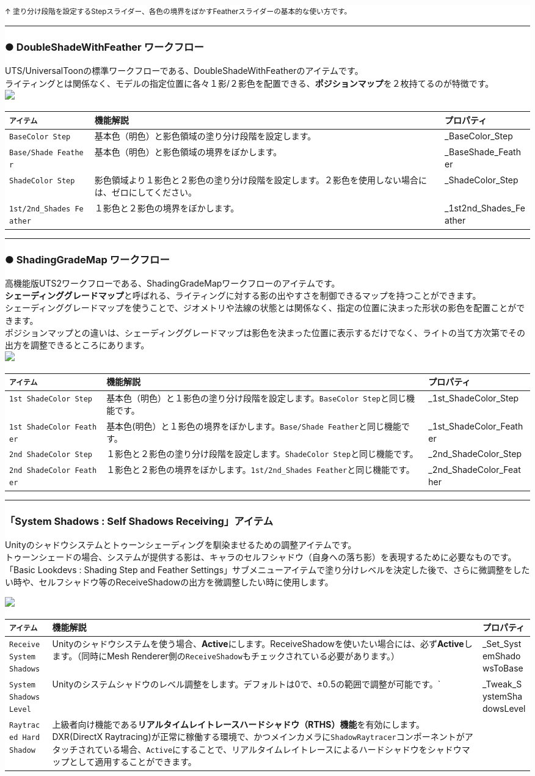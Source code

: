 <small>↑ 塗り分け段階を設定するStepスライダー、各色の境界をぼかすFeatherスライダーの基本的な使い方です。</small>  

---
### ● DoubleShadeWithFeather ワークフロー

UTS/UniversalToonの標準ワークフローである、DoubleShadeWithFeatherのアイテムです。  
ライティングとは関係なく、モデルの指定位置に各々１影/２影色を配置できる、**ポジションマップ**を２枚持てるのが特徴です。  
<img width = "400" src="images/URP_image020.jpg">

| `アイテム`  | 機能解説 | プロパティ |
|:-------------------|:-------------------|:-------------------|
| `BaseColor Step` | 基本色（明色）と影色領域の塗り分け段階を設定します。 | _BaseColor_Step |
| `Base/Shade Feather` | 基本色（明色）と影色領域の境界をぼかします。 | _BaseShade_Feather |
| `ShadeColor Step` | 影色領域より１影色と２影色の塗り分け段階を設定します。２影色を使用しない場合には、ゼロにしてください。 | _ShadeColor_Step |
| `1st/2nd_Shades Feather` | １影色と２影色の境界をぼかします。 | _1st2nd_Shades_Feather |

---
### ● ShadingGradeMap ワークフロー

高機能版UTS2ワークフローである、ShadingGradeMapワークフローのアイテムです。  
**シェーディンググレードマップ**と呼ばれる、ライティングに対する影の出やすさを制御できるマップを持つことができます。  
シェーディンググレードマップを使うことで、ジオメトリや法線の状態とは関係なく、指定の位置に決まった形状の影色を配置ことができます。  
ポジションマップとの違いは、シェーディンググレードマップは影色を決まった位置に表示するだけでなく、ライトの当て方次第でその出方を調整できるところにあります。  
<img width = "400" src="images/URP_image021.jpg">

| `アイテム`  | 機能解説 | プロパティ |
|:-------------------|:-------------------|:-------------------|
| `1st ShadeColor Step` | 基本色（明色）と１影色の塗り分け段階を設定します。`BaseColor Step`と同じ機能です。 | _1st_ShadeColor_Step |
| `1st ShadeColor Feather` | 基本色(明色）と１影色の境界をぼかします。`Base/Shade Feather`と同じ機能です。 | _1st_ShadeColor_Feather |
| `2nd ShadeColor Step` | １影色と２影色の塗り分け段階を設定します。`ShadeColor Step`と同じ機能です。 | _2nd_ShadeColor_Step |
| `2nd ShadeColor Feather` | １影色と２影色の境界をぼかします。`1st/2nd_Shades Feather`と同じ機能です。 | _2nd_ShadeColor_Feather |

---
### 「System Shadows : Self Shadows Receiving」アイテム

Unityのシャドウシステムとトゥーンシェーディングを馴染ませるための調整アイテムです。  
トゥーンシェードの場合、システムが提供する影は、キャラのセルフシャドウ（自身への落ち影）を表現するために必要なものです。  
「Basic Lookdevs : Shading Step and Feather Settings」サブメニューアイテムで塗り分けレベルを決定した後で、さらに微調整をしたい時や、セルフシャドウ等のReceiveShadowの出方を微調整したい時に使用します。  

<img width = "400" src="images/URP_image022.jpg">

| `アイテム`  | 機能解説 | プロパティ |
|:-------------------|:-------------------|:-------------------|
| `Receive System Shadows` | Unityのシャドウシステムを使う場合、**Active**にします。ReceiveShadowを使いたい場合には、必ず**Active**します。（同時にMesh Renderer側の`ReceiveShadow`もチェックされている必要があります。） | _Set_SystemShadowsToBase |
| `System Shadows Level` | Unityのシステムシャドウのレベル調整をします。デフォルトは0で、±0.5の範囲で調整が可能です。` | _Tweak_SystemShadowsLevel |
| `Raytraced Hard Shadow`| 上級者向け機能である**リアルタイムレイトレースハードシャドウ（RTHS）機能**を有効にします。DXR(DirectX Raytracing)が正常に稼働する環境で、かつメインカメラに`ShadowRaytracer`コンポーネントがアタッチされている場合、`Active`にすることで、リアルタイムレイトレースによるハードシャドウをシャドウマップとして適用することができます。||
